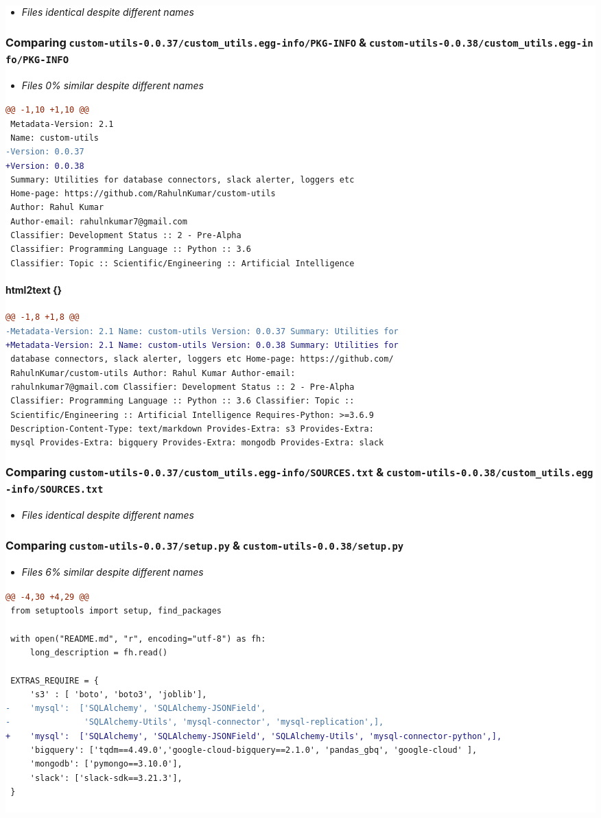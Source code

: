  * *Files identical despite different names*

### Comparing `custom-utils-0.0.37/custom_utils.egg-info/PKG-INFO` & `custom-utils-0.0.38/custom_utils.egg-info/PKG-INFO`

 * *Files 0% similar despite different names*

```diff
@@ -1,10 +1,10 @@
 Metadata-Version: 2.1
 Name: custom-utils
-Version: 0.0.37
+Version: 0.0.38
 Summary: Utilities for database connectors, slack alerter, loggers etc
 Home-page: https://github.com/RahulnKumar/custom-utils
 Author: Rahul Kumar
 Author-email: rahulnkumar7@gmail.com
 Classifier: Development Status :: 2 - Pre-Alpha
 Classifier: Programming Language :: Python :: 3.6
 Classifier: Topic :: Scientific/Engineering :: Artificial Intelligence
```

#### html2text {}

```diff
@@ -1,8 +1,8 @@
-Metadata-Version: 2.1 Name: custom-utils Version: 0.0.37 Summary: Utilities for
+Metadata-Version: 2.1 Name: custom-utils Version: 0.0.38 Summary: Utilities for
 database connectors, slack alerter, loggers etc Home-page: https://github.com/
 RahulnKumar/custom-utils Author: Rahul Kumar Author-email:
 rahulnkumar7@gmail.com Classifier: Development Status :: 2 - Pre-Alpha
 Classifier: Programming Language :: Python :: 3.6 Classifier: Topic ::
 Scientific/Engineering :: Artificial Intelligence Requires-Python: >=3.6.9
 Description-Content-Type: text/markdown Provides-Extra: s3 Provides-Extra:
 mysql Provides-Extra: bigquery Provides-Extra: mongodb Provides-Extra: slack
```

### Comparing `custom-utils-0.0.37/custom_utils.egg-info/SOURCES.txt` & `custom-utils-0.0.38/custom_utils.egg-info/SOURCES.txt`

 * *Files identical despite different names*

### Comparing `custom-utils-0.0.37/setup.py` & `custom-utils-0.0.38/setup.py`

 * *Files 6% similar despite different names*

```diff
@@ -4,30 +4,29 @@
 from setuptools import setup, find_packages
 
 with open("README.md", "r", encoding="utf-8") as fh:
     long_description = fh.read()
 
 EXTRAS_REQUIRE = {
     's3' : [ 'boto', 'boto3', 'joblib'],
-    'mysql':  ['SQLAlchemy', 'SQLAlchemy-JSONField',
-               'SQLAlchemy-Utils', 'mysql-connector', 'mysql-replication',],
+    'mysql':  ['SQLAlchemy', 'SQLAlchemy-JSONField', 'SQLAlchemy-Utils', 'mysql-connector-python',],
     'bigquery': ['tqdm==4.49.0','google-cloud-bigquery==2.1.0', 'pandas_gbq', 'google-cloud' ],
     'mongodb': ['pymongo==3.10.0'],
     'slack': ['slack-sdk==3.21.3'],
 }
 
```